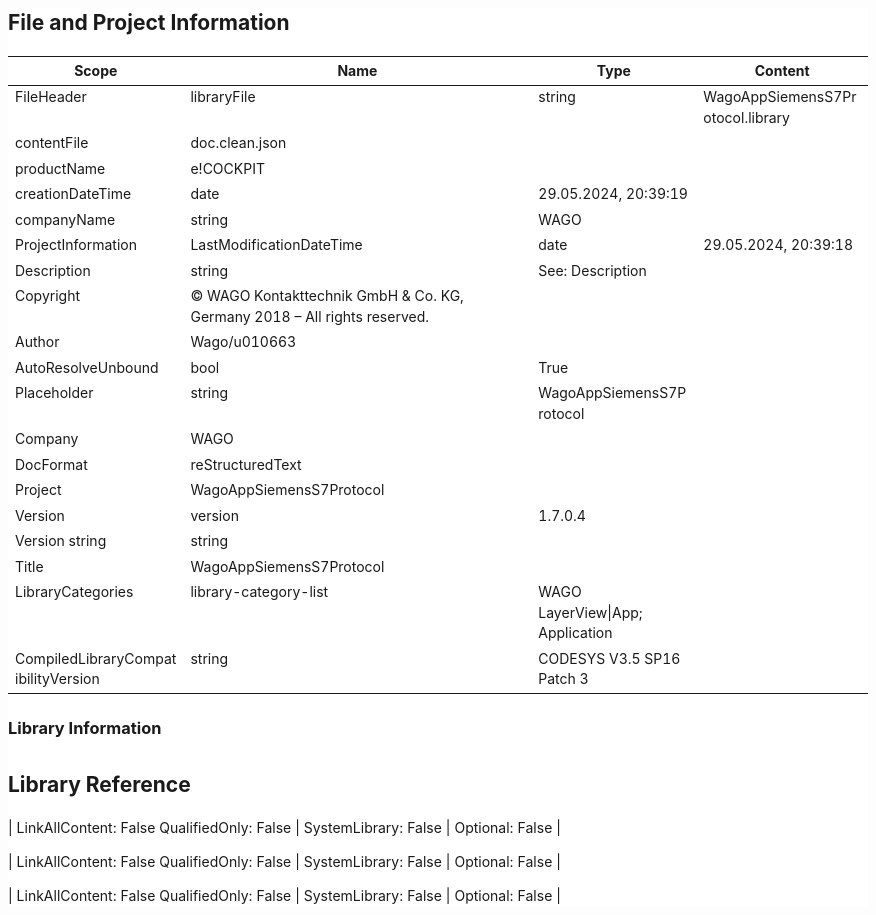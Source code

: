 
## File and Project Information


| Scope | Name | Type | Content |
| --- | --- | --- | --- |
| FileHeader | libraryFile | string | WagoAppSiemensS7Protocol.library |
| contentFile | doc.clean.json |
| productName | e!COCKPIT |
| creationDateTime | date | 29.05.2024, 20:39:19 |
| companyName | string | WAGO |
| ProjectInformation | LastModificationDateTime | date | 29.05.2024, 20:39:18 |
| Description | string | See: Description |
| Copyright | © WAGO Kontakttechnik GmbH & Co. KG, Germany 2018 – All rights reserved. |
| Author | Wago/u010663 |
| AutoResolveUnbound | bool | True |
| Placeholder | string | WagoAppSiemensS7Protocol |
| Company | WAGO |
| DocFormat | reStructuredText |
| Project | WagoAppSiemensS7Protocol |
| Version | version | 1.7.0.4 |
| Version string | string |  |
| Title | WagoAppSiemensS7Protocol |
| LibraryCategories | library-category-list | WAGO LayerView\|App; Application |
| CompiledLibraryCompatibilityVersion | string | CODESYS V3.5 SP16 Patch 3 |

### Library Information


## Library Reference


| LinkAllContent: False QualifiedOnly: False | SystemLibrary: False | Optional: False |

| LinkAllContent: False QualifiedOnly: False | SystemLibrary: False | Optional: False |

| LinkAllContent: False QualifiedOnly: False | SystemLibrary: False | Optional: False |
